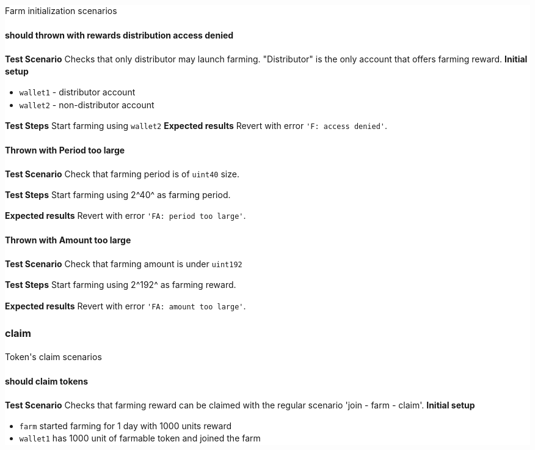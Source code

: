 Farm initialization scenarios

#### should thrown with rewards distribution access denied 


**Test Scenario**
Checks that only distributor may launch farming. "Distributor" is the only account that offers farming reward.
**Initial setup**
- `wallet1` - distributor account
- `wallet2` - non-distributor account

**Test Steps**
Start farming using `wallet2`
**Expected results**
Revert with error `'F: access denied'`.




#### Thrown with Period too large


**Test Scenario**
Check that farming period is of `uint40` size.

**Test Steps**
Start farming using 2^40^ as farming period.

**Expected results**
Revert with error `'FA: period too large'`.




#### Thrown with Amount too large


**Test Scenario**
Check that farming amount is under `uint192`

**Test Steps**
Start farming using 2^192^ as farming reward.

**Expected results**
Revert with error `'FA: amount too large'`.




### claim

Token's claim scenarios

#### should claim tokens


**Test Scenario**
Checks that farming reward can be claimed with the regular scenario 'join - farm - claim'.
**Initial setup**
- `farm` started farming for 1 day with 1000 units reward
- `wallet1` has 1000 unit of farmable token and joined the farm

